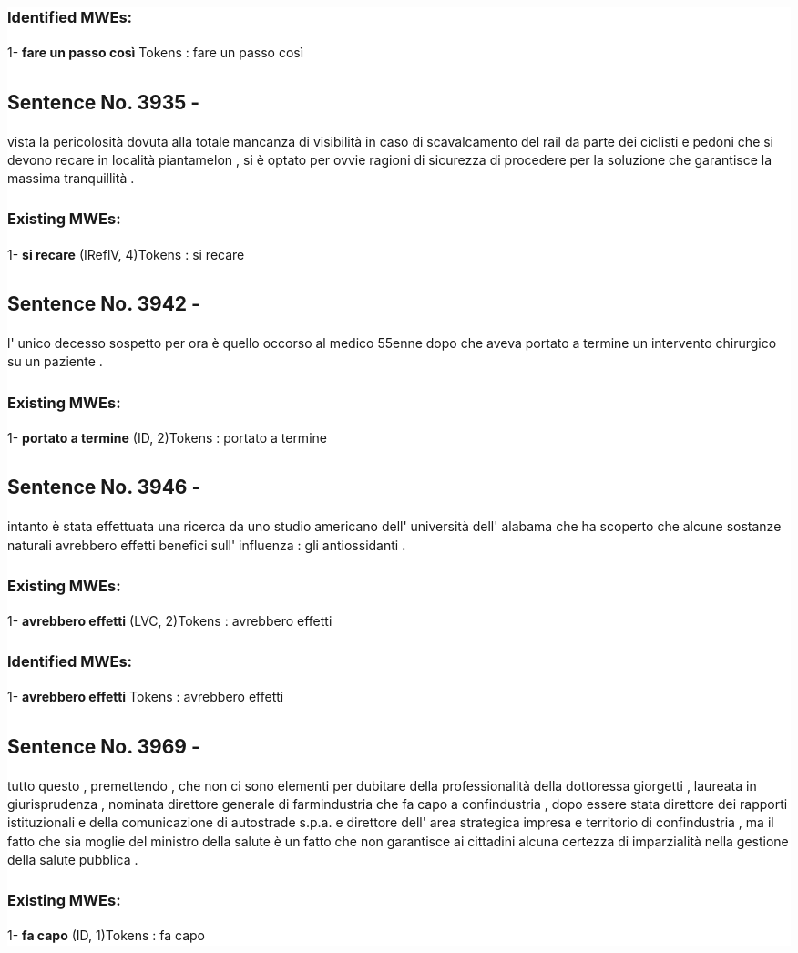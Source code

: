 ### Identified MWEs: 
1- **fare un passo così** Tokens : 
fare
un
passo
così

## Sentence No. 3935 - 
vista la pericolosità dovuta alla totale mancanza di visibilità in caso di scavalcamento del rail da parte dei ciclisti e pedoni che si devono recare in località piantamelon , si è optato per ovvie ragioni di sicurezza di procedere per la soluzione che garantisce la massima tranquillità . 
### Existing MWEs: 
1- **si recare** (IReflV, 4)Tokens : 
si
recare

## Sentence No. 3942 - 
l' unico decesso sospetto per ora è quello occorso al medico 55enne dopo che aveva portato a termine un intervento chirurgico su un paziente . 
### Existing MWEs: 
1- **portato a termine** (ID, 2)Tokens : 
portato
a
termine

## Sentence No. 3946 - 
intanto è stata effettuata una ricerca da uno studio americano dell' università dell' alabama che ha scoperto che alcune sostanze naturali avrebbero effetti benefici sull' influenza : gli antiossidanti . 
### Existing MWEs: 
1- **avrebbero effetti** (LVC, 2)Tokens : 
avrebbero
effetti

### Identified MWEs: 
1- **avrebbero effetti** Tokens : 
avrebbero
effetti

## Sentence No. 3969 - 
tutto questo , premettendo , che non ci sono elementi per dubitare della professionalità della dottoressa giorgetti , laureata in giurisprudenza , nominata direttore generale di farmindustria che fa capo a confindustria , dopo essere stata direttore dei rapporti istituzionali e della comunicazione di autostrade s.p.a. e direttore dell' area strategica impresa e territorio di confindustria , ma il fatto che sia moglie del ministro della salute è un fatto che non garantisce ai cittadini alcuna certezza di imparzialità nella gestione della salute pubblica . 
### Existing MWEs: 
1- **fa capo** (ID, 1)Tokens : 
fa
capo
